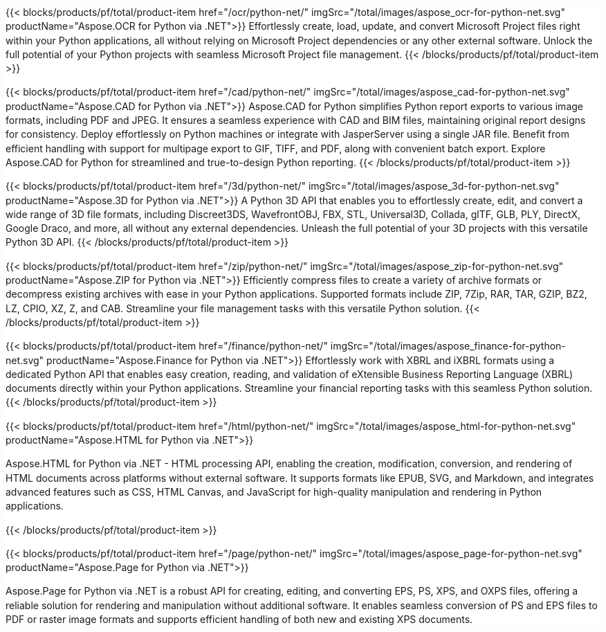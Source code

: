 {{< blocks/products/pf/total/product-item href="/ocr/python-net/" imgSrc="/total/images/aspose_ocr-for-python-net.svg" productName="Aspose.OCR for Python via .NET">}}
Effortlessly create, load, update, and convert Microsoft Project files right within your Python applications, all without relying on Microsoft Project dependencies or any other external software. Unlock the full potential of your Python projects with seamless Microsoft Project file management.
{{< /blocks/products/pf/total/product-item >}}

{{< blocks/products/pf/total/product-item href="/cad/python-net/" imgSrc="/total/images/aspose_cad-for-python-net.svg" productName="Aspose.CAD for Python via .NET">}}
Aspose.CAD for Python simplifies Python report exports to various image formats, including PDF and JPEG. It ensures a seamless experience with CAD and BIM files, maintaining original report designs for consistency. Deploy effortlessly on Python machines or integrate with JasperServer using a single JAR file. Benefit from efficient handling with support for multipage export to GIF, TIFF, and PDF, along with convenient batch export. Explore Aspose.CAD for Python for streamlined and true-to-design Python reporting.
{{< /blocks/products/pf/total/product-item >}}

{{< blocks/products/pf/total/product-item href="/3d/python-net/" imgSrc="/total/images/aspose_3d-for-python-net.svg" productName="Aspose.3D for Python via .NET">}}
A Python 3D API that enables you to effortlessly create, edit, and convert a wide range of 3D file formats, including Discreet3DS, WavefrontOBJ, FBX, STL, Universal3D, Collada, glTF, GLB, PLY, DirectX, Google Draco, and more, all without any external dependencies. Unleash the full potential of your 3D projects with this versatile Python 3D API.
{{< /blocks/products/pf/total/product-item >}}

{{< blocks/products/pf/total/product-item href="/zip/python-net/" imgSrc="/total/images/aspose_zip-for-python-net.svg" productName="Aspose.ZIP for Python via .NET">}}
Efficiently compress files to create a variety of archive formats or decompress existing archives with ease in your Python applications. Supported formats include ZIP, 7Zip, RAR, TAR, GZIP, BZ2, LZ, CPIO, XZ, Z, and CAB. Streamline your file management tasks with this versatile Python solution.
{{< /blocks/products/pf/total/product-item >}}

{{< blocks/products/pf/total/product-item href="/finance/python-net/" imgSrc="/total/images/aspose_finance-for-python-net.svg" productName="Aspose.Finance for Python via .NET">}}
Effortlessly work with XBRL and iXBRL formats using a dedicated Python API that enables easy creation, reading, and validation of eXtensible Business Reporting Language (XBRL) documents directly within your Python applications. Streamline your financial reporting tasks with this seamless Python solution.
{{< /blocks/products/pf/total/product-item >}}

{{< blocks/products/pf/total/product-item href="/html/python-net/" imgSrc="/total/images/aspose_html-for-python-net.svg" productName="Aspose.HTML for Python via .NET">}}

Aspose.HTML for Python via .NET - HTML processing API, enabling the creation, modification, conversion, and rendering of HTML documents across platforms without external software. It supports formats like EPUB, SVG, and Markdown, and integrates advanced features such as CSS, HTML Canvas, and JavaScript for high-quality manipulation and rendering in Python applications.

{{< /blocks/products/pf/total/product-item >}}

{{< blocks/products/pf/total/product-item href="/page/python-net/" imgSrc="/total/images/aspose_page-for-python-net.svg" productName="Aspose.Page for Python via .NET">}}

Aspose.Page for Python via .NET is a robust API for creating, editing, and converting EPS, PS, XPS, and OXPS files, offering a reliable solution for rendering and manipulation without additional software. It enables seamless conversion of PS and EPS files to PDF or raster image formats and supports efficient handling of both new and existing XPS documents.
